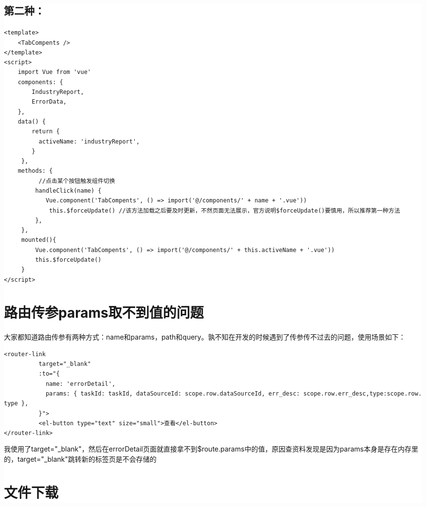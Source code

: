 ## 第二种：

```vue
<template>
	<TabCompents />
</template>
<script>
    import Vue from 'vue'
    components: {
        IndustryReport,
        ErrorData,
  	},
    data() {
    	return {
          activeName: 'industryReport',
    	}
 	 },
    methods: {
          //点击某个按钮触发组件切换
   		 handleClick(name) {
      		Vue.component('TabCompents', () => import('@/components/' + name + '.vue'))
             this.$forceUpdate() //该方法加载之后要及时更新，不然页面无法展示，官方说明$forceUpdate()要慎用，所以推荐第一种方法
    	 },
 	 },
     mounted(){
         Vue.component('TabCompents', () => import('@/components/' + this.activeName + '.vue'))
         this.$forceUpdate()
     }
</script>
```

# 路由传参params取不到值的问题

大家都知道路由传参有两种方式：name和params，path和query。孰不知在开发的时候遇到了传参传不过去的问题，使用场景如下：

```vue
<router-link
          target="_blank"
          :to="{
            name: 'errorDetail',
            params: { taskId: taskId, dataSourceId: scope.row.dataSourceId, err_desc: scope.row.err_desc,type:scope.row.type },
          }">
          <el-button type="text" size="small">查看</el-button>
</router-link>
```

我使用了target="_blank"，然后在errorDetail页面就直接拿不到$route.params中的值，原因查资料发现是因为params本身是存在内存里的，target="_blank"跳转新的标签页是不会存储的

# 文件下载
